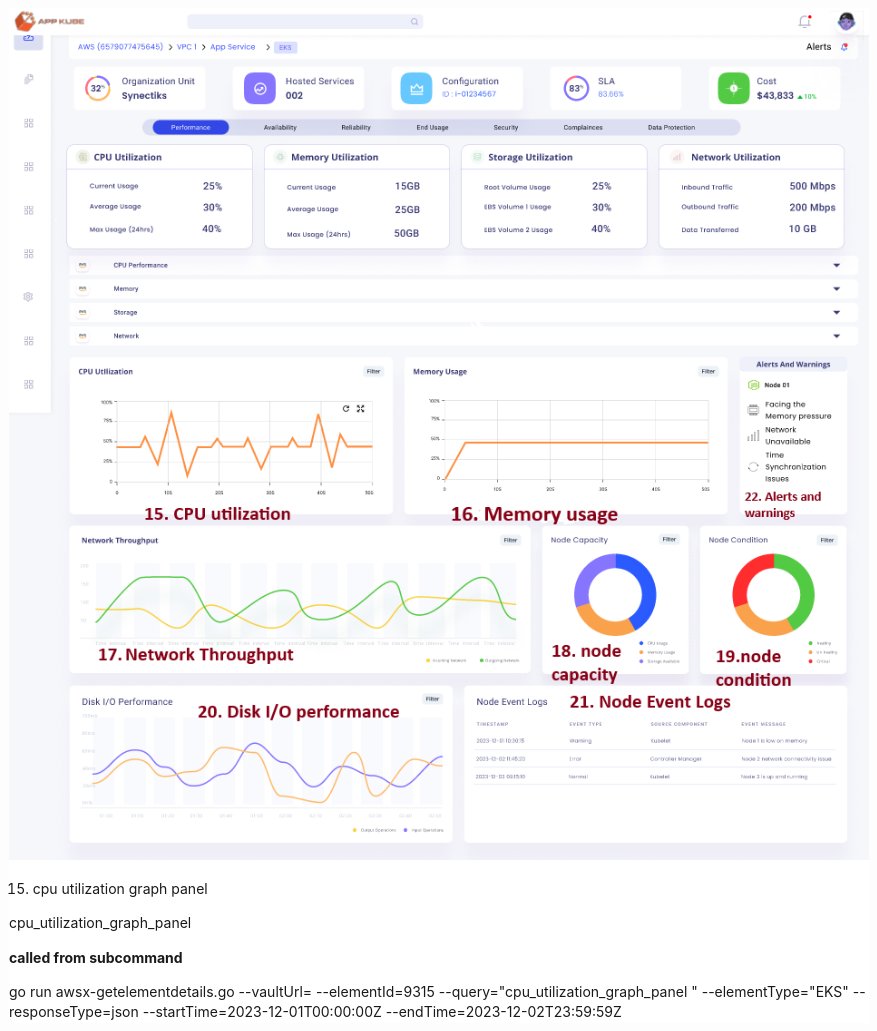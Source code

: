 ![Alt text](eks-screen-6.png)

15. cpu utilization graph panel

cpu_utilization_graph_panel

**called from subcommand**

go run awsx-getelementdetails.go  --vaultUrl=<afreenXXXXXXX1309> --elementId=9315 --query="cpu_utilization_graph_panel
" --elementType="EKS" --responseType=json --startTime=2023-12-01T00:00:00Z --endTime=2023-12-02T23:59:59Z
